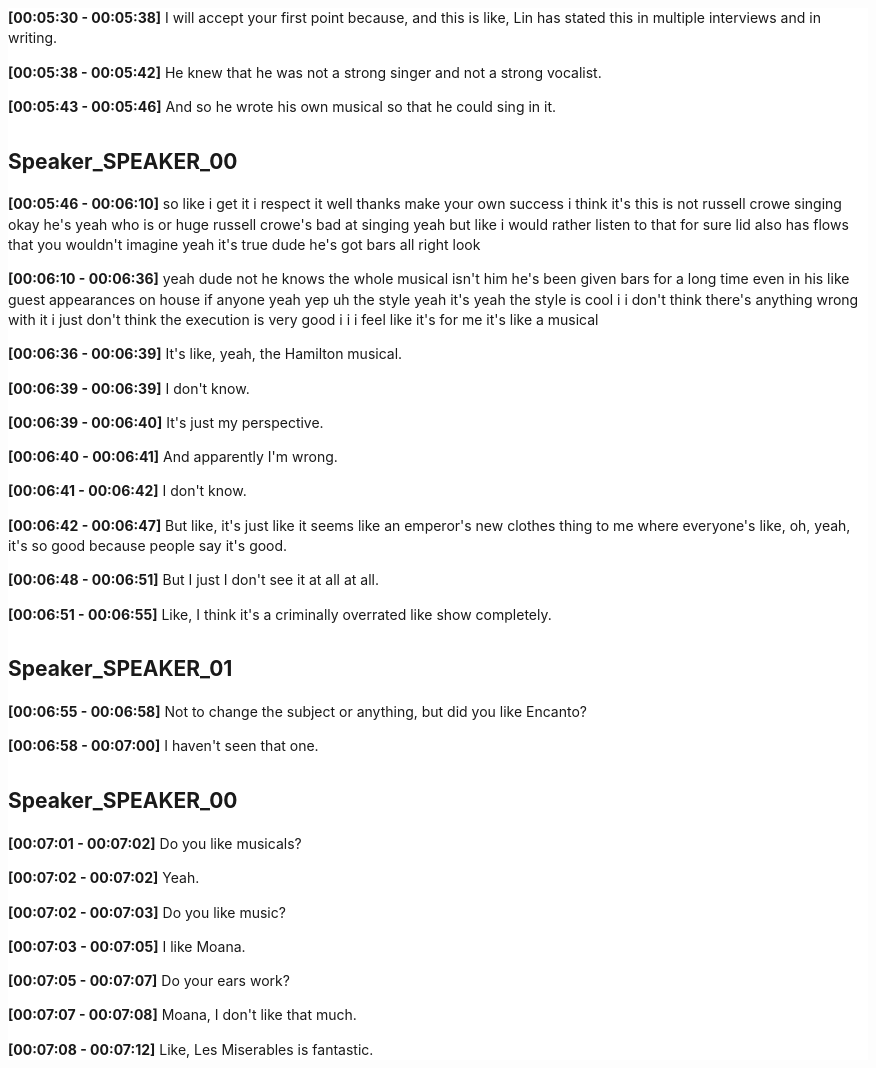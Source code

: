 **[00:05:30 - 00:05:38]** I will accept your first point because, and this is like, Lin has stated this in multiple interviews and in writing.

**[00:05:38 - 00:05:42]** He knew that he was not a strong singer and not a strong vocalist.

**[00:05:43 - 00:05:46]** And so he wrote his own musical so that he could sing in it.


## Speaker_SPEAKER_00

**[00:05:46 - 00:06:10]** so like i get it i respect it well thanks make your own success i think it's this is not russell crowe singing okay he's yeah who is or huge russell crowe's bad at singing yeah but like i would rather listen to that for sure lid also has flows that you wouldn't imagine yeah it's true dude he's got bars all right look

**[00:06:10 - 00:06:36]** yeah dude not he knows the whole musical isn't him he's been given bars for a long time even in his like guest appearances on house if anyone yeah yep uh the style yeah it's yeah the style is cool i i don't think there's anything wrong with it i just don't think the execution is very good i i i feel like it's for me it's like a musical

**[00:06:36 - 00:06:39]** It's like, yeah, the Hamilton musical.

**[00:06:39 - 00:06:39]** I don't know.

**[00:06:39 - 00:06:40]** It's just my perspective.

**[00:06:40 - 00:06:41]** And apparently I'm wrong.

**[00:06:41 - 00:06:42]** I don't know.

**[00:06:42 - 00:06:47]** But like, it's just like it seems like an emperor's new clothes thing to me where everyone's like, oh, yeah, it's so good because people say it's good.

**[00:06:48 - 00:06:51]** But I just I don't see it at all at all.

**[00:06:51 - 00:06:55]** Like, I think it's a criminally overrated like show completely.


## Speaker_SPEAKER_01

**[00:06:55 - 00:06:58]** Not to change the subject or anything, but did you like Encanto?

**[00:06:58 - 00:07:00]** I haven't seen that one.


## Speaker_SPEAKER_00

**[00:07:01 - 00:07:02]** Do you like musicals?

**[00:07:02 - 00:07:02]** Yeah.

**[00:07:02 - 00:07:03]** Do you like music?

**[00:07:03 - 00:07:05]** I like Moana.

**[00:07:05 - 00:07:07]** Do your ears work?

**[00:07:07 - 00:07:08]** Moana, I don't like that much.

**[00:07:08 - 00:07:12]** Like, Les Miserables is fantastic.
